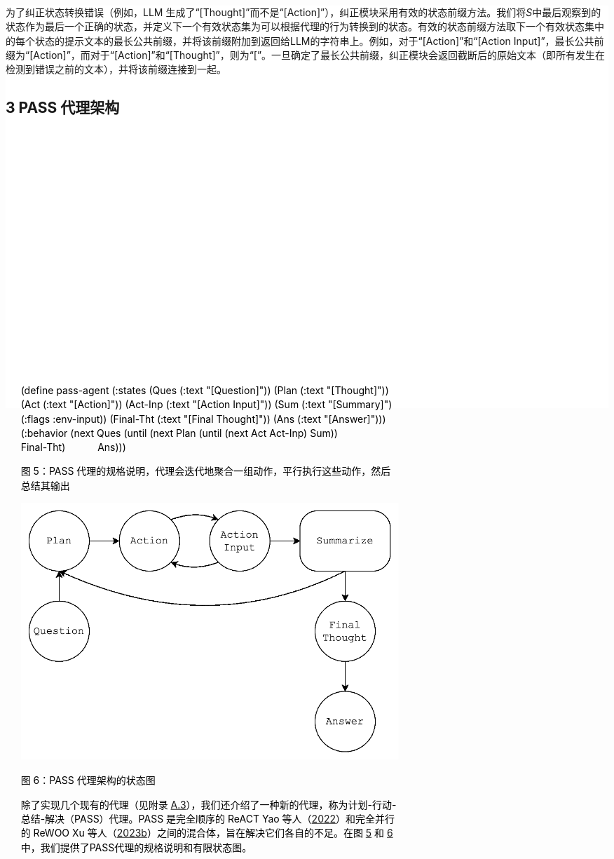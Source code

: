 为了纠正状态转换错误（例如，LLM 生成了“[Thought]”而不是“[Action]”），纠正模块采用有效的状态前缀方法。我们将$S$中最后观察到的状态作为最后一个正确的状态，并定义下一个有效状态集为可以根据代理的行为转换到的状态。有效的状态前缀方法取下一个有效状态集中的每个状态的提示文本的最长公共前缀，并将该前缀附加到返回给LLM的字符串上。例如，对于“[Action]”和“[Action Input]”，最长公共前缀为“[Action]”，而对于“[Action]”和“[Thought]”，则为“[”。一旦确定了最长公共前缀，纠正模块会返回截断后的原始文本（即所有发生在检测到错误之前的文本），并将该前缀连接到一起。

## 3 PASS 代理架构

<svg class="ltx_picture ltx_centering" height="390.09" id="S3.F5.pic1" overflow="visible" version="1.1" width="582"><g color="#000000" fill="#000000" stroke="#000000" stroke-width="0.4pt" transform="translate(0,390.09) matrix(1 0 0 -1 0 0)"><g fill-opacity="1.000000" transform="matrix(1.0 0.0 0.0 1.0 21.65 13.78)"><foreignobject height="362.53" overflow="visible" transform="matrix(1 0 0 -1 0 16.6)" width="538.69">(define pass-agent (:states (Ques (:text "[Question]")) (Plan (:text "[Thought]")) (Act (:text "[Action]")) (Act-Inp (:text "[Action Input]")) (Sum (:text "[Summary]") (:flags :env-input)) (Final-Tht (:text "[Final Thought]")) (Ans (:text "[Answer]"))) (:behavior (next Ques (until (next Plan (until (next Act Act-Inp) Sum))     Final-Tht)    Ans)))

图 5：PASS 代理的规格说明，代理会迭代地聚合一组动作，平行执行这些动作，然后总结其输出

![参见标题](img/d753f89d97fefc1c585cef6dc6b903eb.png)

图 6：PASS 代理架构的状态图

除了实现几个现有的代理（见附录 [A.3](#A1.SS3 "A.3 代理定义 ‣ 附录 A ‣ 正式指定基于LLM的代理的高级行为")），我们还介绍了一种新的代理，称为计划-行动-总结-解决（PASS）代理。PASS 是完全顺序的 ReACT Yao 等人（[2022](#bib.bib44)）和完全并行的 ReWOO Xu 等人（[2023b](#bib.bib41)）之间的混合体，旨在解决它们各自的不足。在图 [5](#S3.F5 "图 5 ‣ 3 PASS 代理架构 ‣ 正式指定基于LLM的代理的高级行为") 和 [6](#S3.F6 "图 6 ‣ 3 PASS 代理架构 ‣ 正式指定基于LLM的代理的高级行为") 中，我们提供了PASS代理的规格说明和有限状态图。
